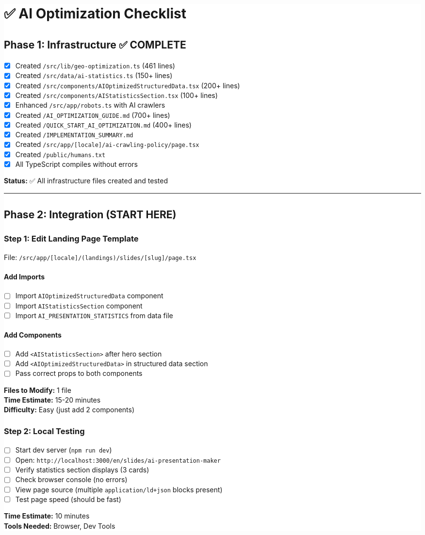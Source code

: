 # ✅ AI Optimization Checklist

## Phase 1: Infrastructure ✅ COMPLETE

- [x] Created `/src/lib/geo-optimization.ts` (461 lines)
- [x] Created `/src/data/ai-statistics.ts` (150+ lines)
- [x] Created `/src/components/AIOptimizedStructuredData.tsx` (200+ lines)
- [x] Created `/src/components/AIStatisticsSection.tsx` (100+ lines)
- [x] Enhanced `/src/app/robots.ts` with AI crawlers
- [x] Created `/AI_OPTIMIZATION_GUIDE.md` (700+ lines)
- [x] Created `/QUICK_START_AI_OPTIMIZATION.md` (400+ lines)
- [x] Created `/IMPLEMENTATION_SUMMARY.md`
- [x] Created `/src/app/[locale]/ai-crawling-policy/page.tsx`
- [x] Created `/public/humans.txt`
- [x] All TypeScript compiles without errors

**Status:** ✅ All infrastructure files created and tested

---

## Phase 2: Integration (START HERE)

### Step 1: Edit Landing Page Template

File: `/src/app/[locale]/(landings)/slides/[slug]/page.tsx`

#### Add Imports
- [ ] Import `AIOptimizedStructuredData` component
- [ ] Import `AIStatisticsSection` component
- [ ] Import `AI_PRESENTATION_STATISTICS` from data file

#### Add Components
- [ ] Add `<AIStatisticsSection>` after hero section
- [ ] Add `<AIOptimizedStructuredData>` in structured data section
- [ ] Pass correct props to both components

**Files to Modify:** 1 file  
**Time Estimate:** 15-20 minutes  
**Difficulty:** Easy (just add 2 components)

### Step 2: Local Testing

- [ ] Start dev server (`npm run dev`)
- [ ] Open: `http://localhost:3000/en/slides/ai-presentation-maker`
- [ ] Verify statistics section displays (3 cards)
- [ ] Check browser console (no errors)
- [ ] View page source (multiple `application/ld+json` blocks present)
- [ ] Test page speed (should be fast)

**Time Estimate:** 10 minutes  
**Tools Needed:** Browser, Dev Tools
